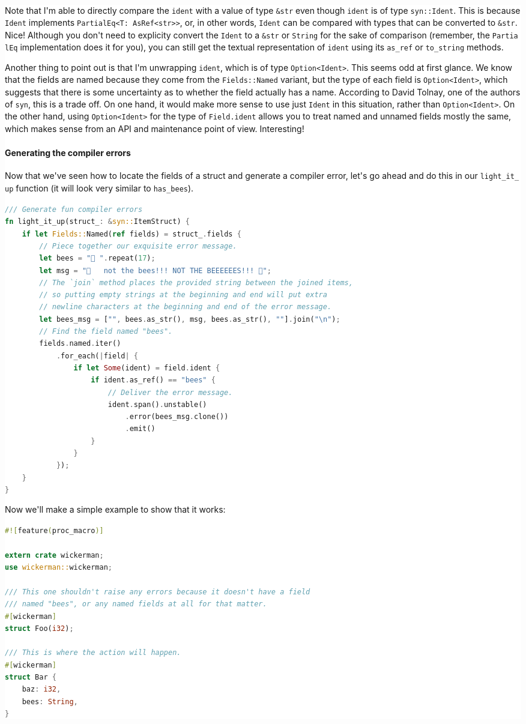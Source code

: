 Note that I'm able to directly compare the `ident` with a value of type `&str` even though `ident` is of type `syn::Ident`. This is because `Ident` implements `PartialEq<T: AsRef<str>>`, or, in other words, `Ident` can be compared with types that can be converted to `&str`. Nice! Although you don't need to explicity convert the `Ident` to a `&str` or `String` for the sake of comparison (remember, the `PartialEq` implementation does it for you), you can still get the textual representation of `ident` using its `as_ref` or `to_string` methods.

Another thing to point out is that I'm unwrapping `ident`, which is of type `Option<Ident>`. This seems odd at first glance. We know that the fields are named because they come from the `Fields::Named` variant, but the type of each field is `Option<Ident>`, which suggests that there is some uncertainty as to whether the field actually has a name. According to David Tolnay, one of the authors of `syn`, this is a trade off. On one hand, it would make more sense to use just `Ident` in this situation, rather than `Option<Ident>`. On the other hand, using `Option<Ident>` for the type of `Field.ident` allows you to treat named and unnamed fields mostly the same, which makes sense from an API and maintenance point of view. Interesting!

#### Generating the compiler errors
Now that we've seen how to locate the fields of a struct and generate a compiler error, let's go ahead and do this in our `light_it_up` function (it will look very similar to `has_bees`).
```rust
/// Generate fun compiler errors
fn light_it_up(struct_: &syn::ItemStruct) {
    if let Fields::Named(ref fields) = struct_.fields {
        // Piece together our exquisite error message.
        let bees = "🐝 ".repeat(17);
        let msg = "🐝   not the bees!!! NOT THE BEEEEEES!!! 🐝";
        // The `join` method places the provided string between the joined items,
        // so putting empty strings at the beginning and end will put extra
        // newline characters at the beginning and end of the error message.
        let bees_msg = ["", bees.as_str(), msg, bees.as_str(), ""].join("\n");
        // Find the field named "bees".
        fields.named.iter()
            .for_each(|field| {
                if let Some(ident) = field.ident {
                    if ident.as_ref() == "bees" {
                        // Deliver the error message.
                        ident.span().unstable()
                            .error(bees_msg.clone())
                            .emit()
                    }
                }
            });
    }
}
```

Now we'll make a simple example to show that it works:
```rust
#![feature(proc_macro)]

extern crate wickerman;
use wickerman::wickerman;

/// This one shouldn't raise any errors because it doesn't have a field
/// named "bees", or any named fields at all for that matter.
#[wickerman]
struct Foo(i32);

/// This is where the action will happen.
#[wickerman]
struct Bar {
    baz: i32,
    bees: String,
}

```

[relm]: https://github.com/antoyo/relm
[macros-first-ed]: https://doc.rust-lang.org/book/first-edition/macros.html
[proc-macros-first-ed]: https://doc.rust-lang.org/book/first-edition/procedural-macros.html
[macros-rbe]: https://rustbyexample.com/macros.html
[complex-macros]: https://rreverser.com/writing-complex-macros-in-rust/
[macros-pt1]: https://www.ncameron.org/blog/macros-in-rust-pt1/
[macros-pt2]: https://www.ncameron.org/blog/macros-in-rust-pt2/
[macros-pt3]: https://www.ncameron.org/blog/macros-in-rust-pt3/
[macros-pt4]: https://www.ncameron.org/blog/macros-in-rust-pt4/
[macros-rust-ref]: https://doc.rust-lang.org/reference/macros-by-example.html
[proc-macro-rfc]: https://github.com/rust-lang/rfcs/blob/master/text/1566-proc-macros.md
[macros-klabnik]: http://words.steveklabnik.com/an-overview-of-macros-in-rust
[proc-macro-unstable]: https://doc.rust-lang.org/unstable-book/language-features/proc-macro.html
[serde-attributes]: https://serde.rs/attributes.html
[attribute-details]: https://doc.rust-lang.org/unstable-book/language-features/proc-macro.html#attribute-like-procedural-macros
[proc-macro-docs]: https://doc.rust-lang.org/proc_macro/index.html
[syn-expr]: https://docs.rs/syn/0.12.12/syn/enum.Expr.html
[quote-docs]: https://docs.rs/quote/0.4.2/quote/
[syn-span-ex]: https://github.com/dtolnay/syn/tree/master/examples/lazy-static
[syn-docs]: https://docs.rs/syn/0.12.12/syn/
[proc-macro-funcs]: https://doc.rust-lang.org/proc_macro/struct.Span.html